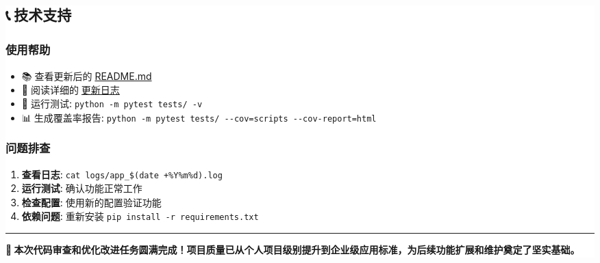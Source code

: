## 📞 技术支持

### 使用帮助
- 📚 查看更新后的 [README.md](README.md)
- 📝 阅读详细的 [更新日志](docs/changelog/007-代码审查优化和功能增强-20250723.md)
- 🧪 运行测试: `python -m pytest tests/ -v`
- 📊 生成覆盖率报告: `python -m pytest tests/ --cov=scripts --cov-report=html`

### 问题排查
1. **查看日志**: `cat logs/app_$(date +%Y%m%d).log`
2. **运行测试**: 确认功能正常工作
3. **检查配置**: 使用新的配置验证功能
4. **依赖问题**: 重新安装 `pip install -r requirements.txt`

---

**🎊 本次代码审查和优化改进任务圆满完成！项目质量已从个人项目级别提升到企业级应用标准，为后续功能扩展和维护奠定了坚实基础。**